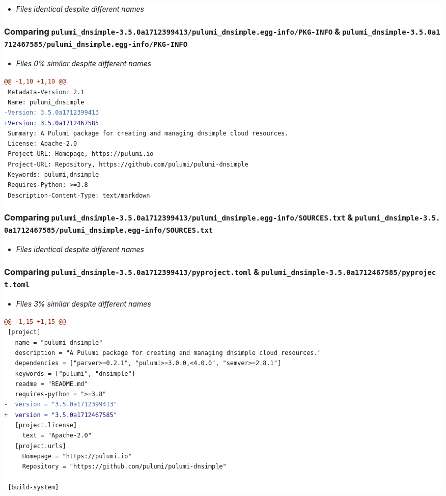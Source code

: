  * *Files identical despite different names*

### Comparing `pulumi_dnsimple-3.5.0a1712399413/pulumi_dnsimple.egg-info/PKG-INFO` & `pulumi_dnsimple-3.5.0a1712467585/pulumi_dnsimple.egg-info/PKG-INFO`

 * *Files 0% similar despite different names*

```diff
@@ -1,10 +1,10 @@
 Metadata-Version: 2.1
 Name: pulumi_dnsimple
-Version: 3.5.0a1712399413
+Version: 3.5.0a1712467585
 Summary: A Pulumi package for creating and managing dnsimple cloud resources.
 License: Apache-2.0
 Project-URL: Homepage, https://pulumi.io
 Project-URL: Repository, https://github.com/pulumi/pulumi-dnsimple
 Keywords: pulumi,dnsimple
 Requires-Python: >=3.8
 Description-Content-Type: text/markdown
```

### Comparing `pulumi_dnsimple-3.5.0a1712399413/pulumi_dnsimple.egg-info/SOURCES.txt` & `pulumi_dnsimple-3.5.0a1712467585/pulumi_dnsimple.egg-info/SOURCES.txt`

 * *Files identical despite different names*

### Comparing `pulumi_dnsimple-3.5.0a1712399413/pyproject.toml` & `pulumi_dnsimple-3.5.0a1712467585/pyproject.toml`

 * *Files 3% similar despite different names*

```diff
@@ -1,15 +1,15 @@
 [project]
   name = "pulumi_dnsimple"
   description = "A Pulumi package for creating and managing dnsimple cloud resources."
   dependencies = ["parver>=0.2.1", "pulumi>=3.0.0,<4.0.0", "semver>=2.8.1"]
   keywords = ["pulumi", "dnsimple"]
   readme = "README.md"
   requires-python = ">=3.8"
-  version = "3.5.0a1712399413"
+  version = "3.5.0a1712467585"
   [project.license]
     text = "Apache-2.0"
   [project.urls]
     Homepage = "https://pulumi.io"
     Repository = "https://github.com/pulumi/pulumi-dnsimple"
 
 [build-system]
```

